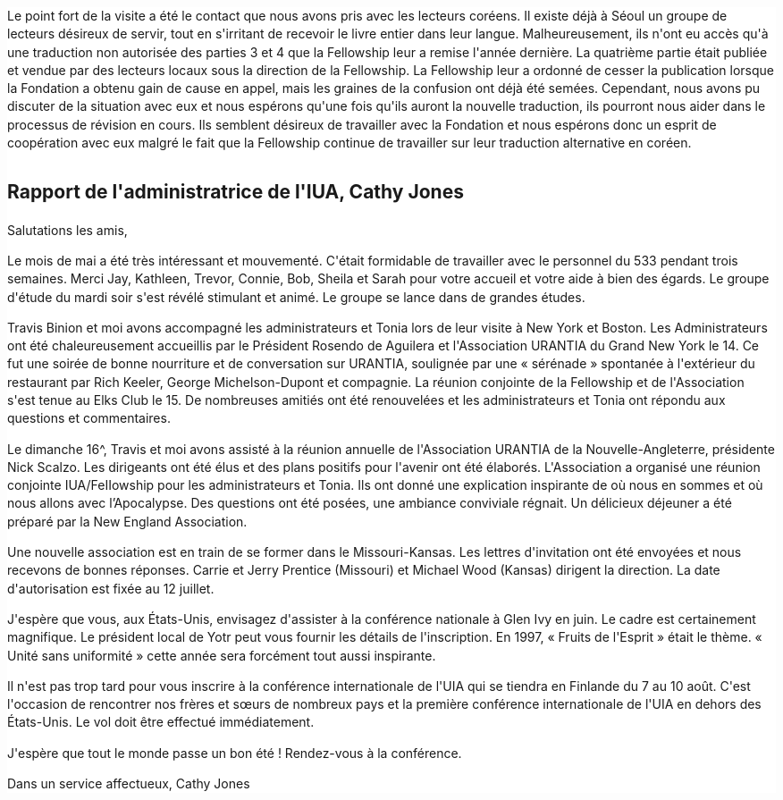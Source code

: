 Le point fort de la visite a été le contact que nous avons pris avec les lecteurs coréens. Il existe déjà à Séoul un groupe de lecteurs désireux de servir, tout en s'irritant de recevoir le livre entier dans leur langue. Malheureusement, ils n'ont eu accès qu'à une traduction non autorisée des parties 3 et 4 que la Fellowship leur a remise l'année dernière. La quatrième partie était publiée et vendue par des lecteurs locaux sous la direction de la Fellowship. La Fellowship leur a ordonné de cesser la publication lorsque la Fondation a obtenu gain de cause en appel, mais les graines de la confusion ont déjà été semées. Cependant, nous avons pu discuter de la situation avec eux et nous espérons qu'une fois qu'ils auront la nouvelle traduction, ils pourront nous aider dans le processus de révision en cours. Ils semblent désireux de travailler avec la Fondation et nous espérons donc un esprit de coopération avec eux malgré le fait que la Fellowship continue de travailler sur leur traduction alternative en coréen.

## Rapport de l'administratrice de l'IUA, Cathy Jones

Salutations les amis,

Le mois de mai a été très intéressant et mouvementé. C'était formidable de travailler avec le personnel du 533 pendant trois semaines. Merci Jay, Kathleen, Trevor, Connie, Bob, Sheila et Sarah pour votre accueil et votre aide à bien des égards. Le groupe d'étude du mardi soir s'est révélé stimulant et animé. Le groupe se lance dans de grandes études.

Travis Binion et moi avons accompagné les administrateurs et Tonia lors de leur visite à New York et Boston. Les Administrateurs ont été chaleureusement accueillis par le Président Rosendo de Aguilera et l'Association URANTIA du Grand New York le 14. Ce fut une soirée de bonne nourriture et de conversation sur URANTIA, soulignée par une « sérénade » spontanée à l'extérieur du restaurant par Rich Keeler, George Michelson-Dupont et compagnie. La réunion conjointe de la Fellowship et de l'Association s'est tenue au Elks Club le 15. De nombreuses amitiés ont été renouvelées et les administrateurs et Tonia ont répondu aux questions et commentaires.

Le dimanche 16^, Travis et moi avons assisté à la réunion annuelle de l'Association URANTIA de la Nouvelle-Angleterre, présidente Nick Scalzo. Les dirigeants ont été élus et des plans positifs pour l'avenir ont été élaborés. L'Association a organisé une réunion conjointe IUA/FeIIowship pour les administrateurs et Tonia. Ils ont donné une explication inspirante de où nous en sommes et où nous allons avec l’Apocalypse. Des questions ont été posées, une ambiance conviviale régnait. Un délicieux déjeuner a été préparé par la New England Association.

Une nouvelle association est en train de se former dans le Missouri-Kansas. Les lettres d'invitation ont été envoyées et nous recevons de bonnes réponses. Carrie et Jerry Prentice (Missouri) et Michael Wood (Kansas) dirigent la direction. La date d'autorisation est fixée au 12 juillet.

J'espère que vous, aux États-Unis, envisagez d'assister à la conférence nationale à Glen Ivy en juin. Le cadre est certainement magnifique. Le président local de Yotr peut vous fournir les détails de l'inscription. En 1997, « Fruits de l'Esprit » était le thème. « Unité sans uniformité » cette année sera forcément tout aussi inspirante.

Il n'est pas trop tard pour vous inscrire à la conférence internationale de l'UIA qui se tiendra en Finlande du 7 au 10 août. C'est l'occasion de rencontrer nos frères et sœurs de nombreux pays et la première conférence internationale de l'UIA en dehors des États-Unis. Le vol doit être effectué immédiatement.

J'espère que tout le monde passe un bon été ! Rendez-vous à la conférence.

Dans un service affectueux,
Cathy Jones
